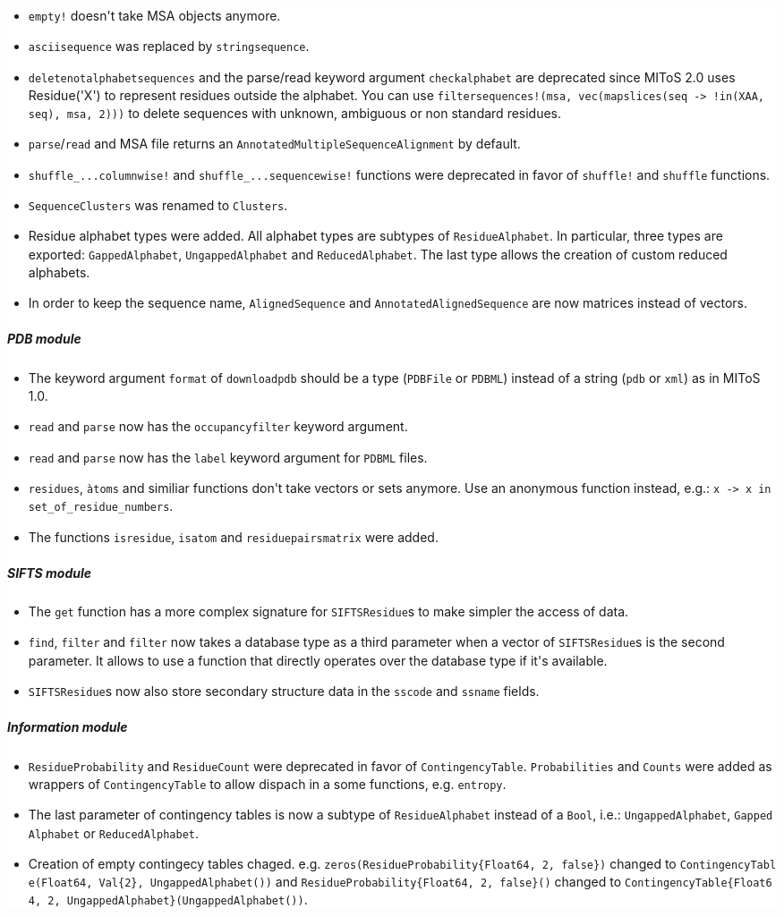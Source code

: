 * `empty!` doesn't take MSA objects anymore.

* `asciisequence` was replaced by `stringsequence`.

* `deletenotalphabetsequences` and the parse/read keyword argument `checkalphabet` are
deprecated since MIToS 2.0 uses Residue('X') to represent residues outside the alphabet. You
can use `filtersequences!(msa, vec(mapslices(seq -> !in(XAA, seq), msa, 2)))` to delete
sequences with unknown, ambiguous or non standard residues.

* `parse`/`read` and MSA file returns an `AnnotatedMultipleSequenceAlignment` by default.

* `shuffle_...columnwise!` and `shuffle_...sequencewise!` functions were deprecated in
favor of `shuffle!` and `shuffle` functions.

* `SequenceClusters` was renamed to `Clusters`.

* Residue alphabet types were added. All alphabet types are subtypes of `ResidueAlphabet`.
In particular, three types are exported: `GappedAlphabet`, `UngappedAlphabet` and
`ReducedAlphabet`. The last type allows the creation of custom reduced alphabets.

* In order to keep the sequence name, `AlignedSequence` and `AnnotatedAlignedSequence` are
now matrices instead of vectors.

##### PDB module

* The keyword argument `format` of `downloadpdb` should be a type (`PDBFile` or `PDBML`)
instead of a string (`pdb` or `xml`) as in MIToS 1.0.

* `read` and `parse` now has the `occupancyfilter` keyword argument.

* `read` and `parse` now has the `label` keyword argument for `PDBML` files.

* `residues`, `àtoms` and similiar functions don't take vectors or sets anymore. Use an
anonymous function instead, e.g.: `x -> x in set_of_residue_numbers`.

* The functions `isresidue`, `isatom` and `residuepairsmatrix` were added.

##### SIFTS module

* The `get` function has a more complex signature for `SIFTSResidue`s to make simpler
the access of data.

* `find`, `filter` and `filter` now takes a database type as a third parameter when a vector
of `SIFTSResidue`s is the second parameter. It allows to use a function that directly
operates over the database type if it's available.

* `SIFTSResidue`s now also store secondary structure data in the `sscode` and `ssname` fields.

##### Information module

* `ResidueProbability` and `ResidueCount` were deprecated in favor of `ContingencyTable`.
`Probabilities` and `Counts` were added as wrappers of `ContingencyTable` to allow dispach
in a some functions, e.g. `entropy`.

* The last parameter of contingency tables is now a subtype of `ResidueAlphabet` instead
of a `Bool`, i.e.: `UngappedAlphabet`, `GappedAlphabet` or `ReducedAlphabet`.

* Creation of empty contingecy tables chaged.
e.g. `zeros(ResidueProbability{Float64, 2, false})` changed to
`ContingencyTable(Float64, Val{2}, UngappedAlphabet())` and
`ResidueProbability{Float64, 2, false}()` changed to
`ContingencyTable{Float64, 2, UngappedAlphabet}(UngappedAlphabet())`.
